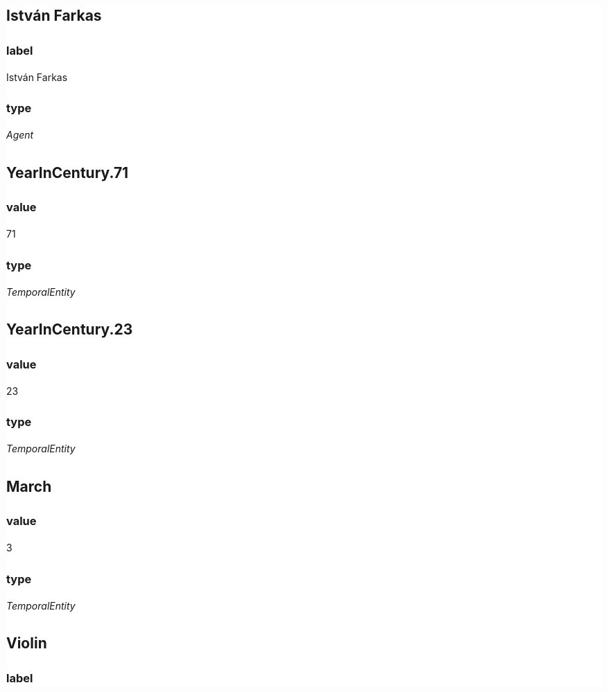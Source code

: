 ## István Farkas

### label


István Farkas

### type


*Agent*

## YearInCentury.71

### value


71

### type


*TemporalEntity*

## YearInCentury.23

### value


23

### type


*TemporalEntity*

## March

### value


3

### type


*TemporalEntity*

## Violin

### label

